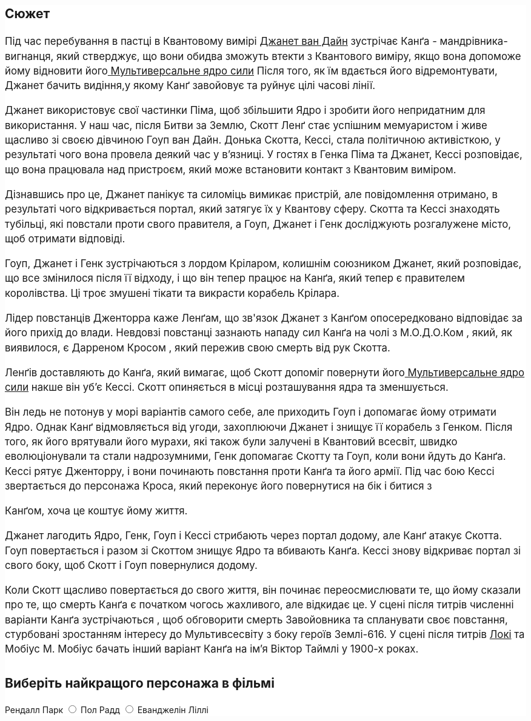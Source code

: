 <div class="line"></div>
</div>
<div class="background-image-2">
<div id="Сюжет">
<h2 class="white padding-3 style margin-2">Сюжет</h2>
<big class="white style margin-3"><p class="white style margin-3 font-size">Під час перебування в пастці в Квантовому вимірі <a class="red style underline-decoration" href ="https://uk.wikipedia.org/wiki/Гоуп_Пім">Джанет ван Дайн</a> зустрічає Канґа - мандрівника-вигнанця, який стверджує, що вони обидва зможуть втекти з Квантового виміру, якщо вона допоможе йому відновити його<a class="red style underline-decoration" href ="https://uk.wikipedia.org/w/index.php?title=Мультивсесвіт_(кінематографічний_всесвіт_Marvel)&action=edit&redlink=1"> Мультиверсальне ядро сили</a> Після того, як їм вдається його відремонтувати, Джанет бачить видіння,у якому Канґ завойовує та руйнує цілі часові лінії.</p> <p class="font-size">Джанет використовує свої частинки Піма, щоб збільшити Ядро і зробити його непридатним для використання.
У наш час, після Битви за Землю, Скотт Ленґ стає успішним мемуаристом і живе щасливо зі своєю дівчиною Гоуп ван Дайн. Донька Скотта, Кессі, стала політичною активісткою, у результаті чого вона провела деякий час у в’язниці. У гостях в Генка Піма та Джанет, Кессі розповідає, що вона працювала над пристроєм, який може встановити контакт з Квантовим виміром.<p class="style font-size"> Дізнавшись про це, Джанет панікує та силоміць вимикає пристрій, але повідомлення отримано, в результаті чого відкривається портал, який затягує їх у Квантову сферу. Скотта та Кессі знаходять тубільці, які повстали проти свого правителя, а Гоуп, Джанет і Генк досліджують розгалужене місто, щоб отримати відповіді.
</p><p class="font-size">Гоуп, Джанет і Генк зустрічаються з лордом Кріларом, колишнім союзником Джанет, який розповідає, що все змінилося після її відходу, і що він тепер працює на Канґа, який тепер є правителем королівства. Ці троє змушені тікати та викрасти корабель Крілара.<p class="font-size"> Лідер повстанців Дженторра каже Ленґам, що зв'язок Джанет з Канґом опосередковано відповідає за його прихід до влади. Невдовзі повстанці зазнають нападу сил Канґа на чолі з М.О.Д.О.Ком , який, як виявилося, є Дарреном Кросом , який пережив свою смерть від рук Скотта.
</p><p class="font-size">Ленґів доставляють до Канґа, який вимагає, щоб Скотт допоміг повернути його<a class="red style underline-decoration" href ="https://uk.wikipedia.org/w/index.php?title=Мультивсесвіт_(кінематографічний_всесвіт_Marvel)&action=edit&redlink=1"> Мультиверсальне ядро сили</a> накше він уб’є Кессі. Скотт опиняється в місці розташування ядра та зменшується.<p class="style margin-2 font-size"> Він ледь не потонув у морі варіантів самого себе, але приходить Гоуп і допомагає йому отримати Ядро. Однак Канґ відмовляється від угоди, захоплюючи Джанет і знищує її корабель з Генком. Після того, як його врятували його мурахи, які також були залучені в Квантовий всесвіт, швидко еволюціонували та стали надрозумними, Генк допомагає Скотту та Гоуп, коли вони йдуть до Канґа. Кессі рятує Дженторру, і вони починають повстання проти Канґа та його армії. Під час бою Кессі звертається до персонажа Кроса, який переконує його повернутися на бік і битися з <div class="opacity-1 margin-3 font-size">Канґом, хоча це коштує йому життя.
</p><p class="font-size">Джанет лагодить Ядро, Генк, Гоуп і Кессі стрибають через портал додому, але Канґ атакує Скотта. Гоуп повертається і разом зі Скоттом знищує Ядро ​​та вбивають Канґа. Кессі знову відкриває портал зі свого боку, щоб Скотт і Гоуп повернулися додому. <p>Коли Скотт щасливо повертається до свого життя, він починає переосмислювати те, що йому сказали про те, що смерть Канґа є початком чогось жахливого, але відкидає це.</big>
<big class="white style">У сцені після титрів численні варіанти Канґа зустрічаються , щоб обговорити смерть Завойовника та спланувати своє повстання, стурбовані зростанням інтересу до Мультивсесвіту з боку героїв Землі-616. У сцені після титрів <a class="red style underline-decoration" href ="https://uk.wikipedia.org/wiki/Локі_(Кіновсесвіт_Marvel)">Локі</a> та Мобіус М. Мобіус бачать інший варіант Канґа на ім’я Віктор Таймлі у 1900-х роках.</big>
<div class="line margin-2"></div>
</div>
</div>
</span>
</div>
</div>
<div class="background-image-3">
<div class="line margin-3"></div>
<div id="Виберіть найкращого персонажа в фільмі">
<h2 class="white padding-2 style">Виберіть найкращого персонажа в фільмі</h2>
<div class="media-label">
<label class="white style" for="permonage-Рендалл Парк"> Рендалл Парк </label>
<input name="permonage" class="style" id="permonage-Рендалл Парк" type="radio">
<label class="white style" for="permonage-Пола Радда"> Пол Радд </label>
<input name="permonage" class="style" id="permonage-Пола Радда" type="radio">
<label class="white style" for="permonage-Еванджелін Ліллі"> Еванджелін Ліллі</label>